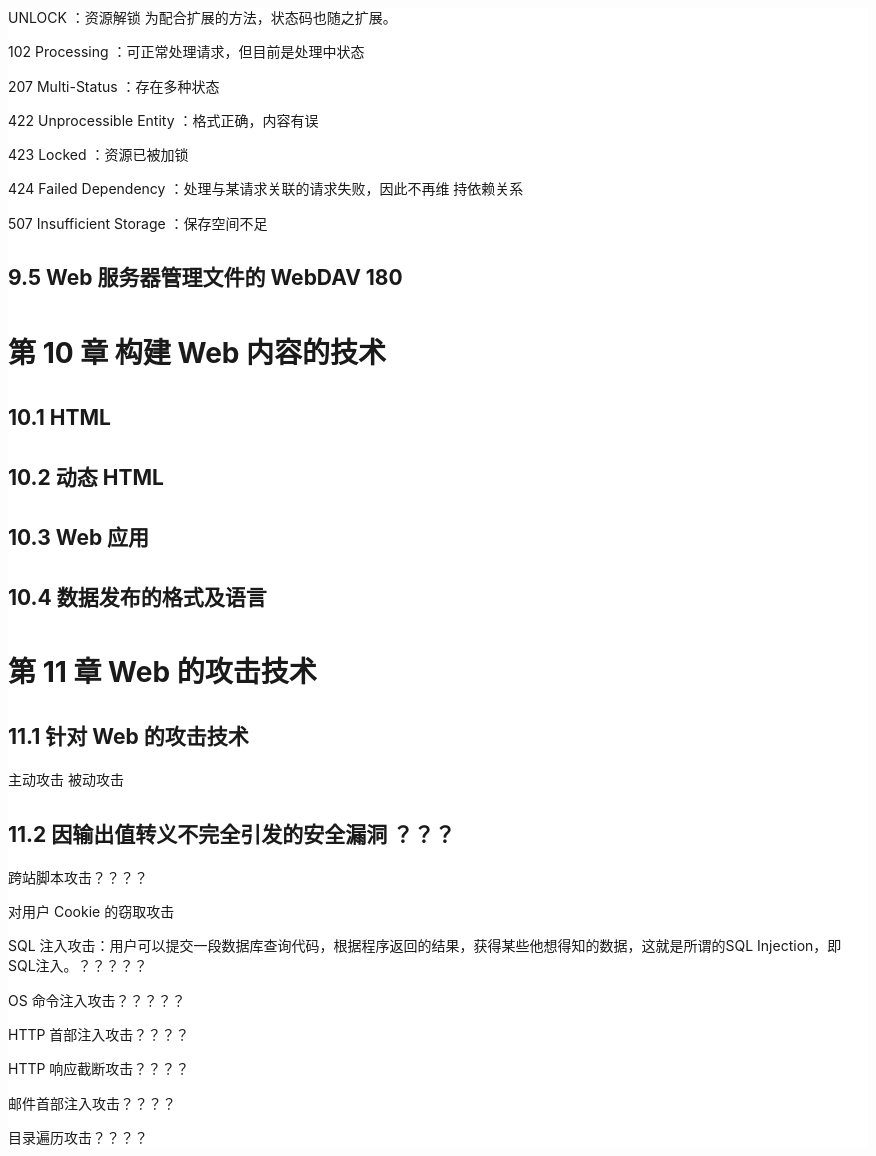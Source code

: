 UNLOCK ：资源解锁 为配合扩展的方法，状态码也随之扩展。

 102 Processing ：可正常处理请求，但目前是处理中状态 

207 Multi-Status ：存在多种状态 

422 Unprocessible Entity ：格式正确，内容有误 

423 Locked ：资源已被加锁 

424 Failed Dependency ：处理与某请求关联的请求失败，因此不再维 持依赖关系 

507 Insufficient Storage ：保存空间不足

## 9.5 Web 服务器管理文件的 WebDAV 180 

# 第 10 章 构建 Web 内容的技术 

## 10.1 HTML 

## 10.2 动态 HTML  

## 10.3 Web 应用 

## 10.4 数据发布的格式及语言 

# 第 11 章 Web 的攻击技术 

## 11.1 针对 Web 的攻击技术

主动攻击 被动攻击

##  

##  11.2 因输出值转义不完全引发的安全漏洞 ？？？

跨站脚本攻击？？？？

对用户 Cookie 的窃取攻击

SQL 注入攻击：用户可以提交一段数据库查询代码，根据程序返回的结果，获得某些他想得知的数据，这就是所谓的SQL Injection，即SQL注入。？？？？？

OS 命令注入攻击？？？？？

HTTP 首部注入攻击？？？？

HTTP 响应截断攻击？？？？

邮件首部注入攻击？？？？

目录遍历攻击？？？？
